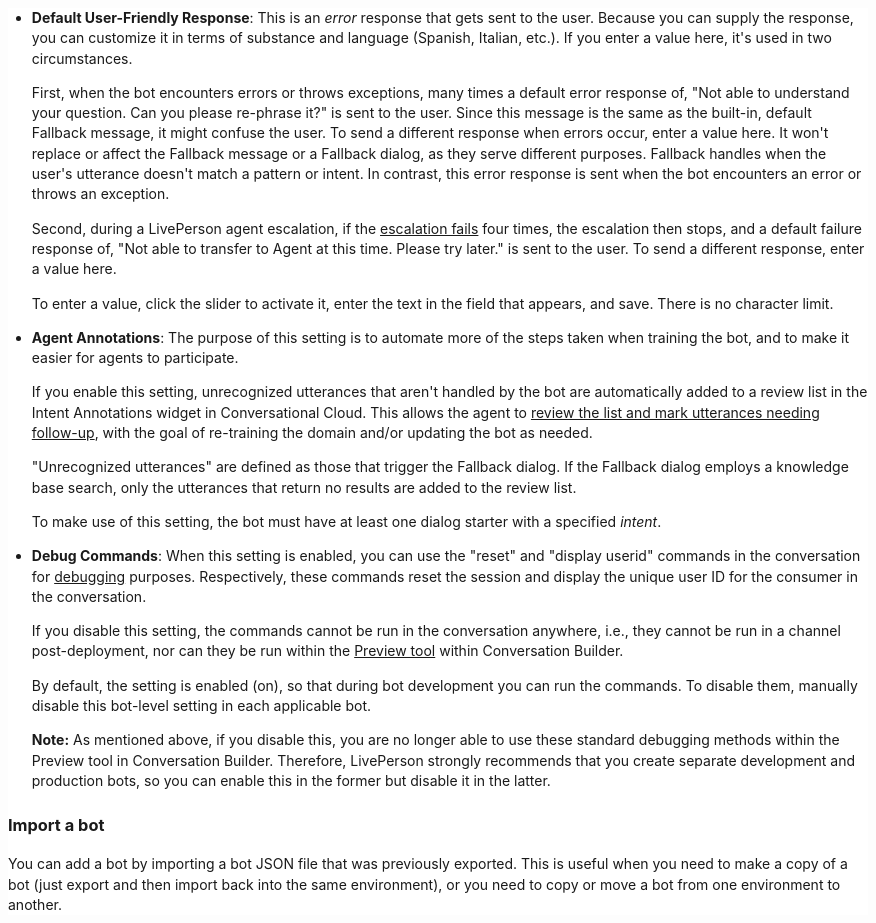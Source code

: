 - **Default User-Friendly Response**: This is an *error* response that gets sent to the user. Because you can supply the response, you can customize it in terms of substance and language (Spanish, Italian, etc.). If you enter a value here, it's used in two circumstances.

    First, when the bot encounters errors or throws exceptions, many times a default error response of, "Not able to understand your question. Can you please re-phrase it?" is sent to the user. Since this message is the same as the built-in, default Fallback message, it might confuse the user. To send a different response when errors occur, enter a value here. It won't replace or affect the Fallback message or a Fallback dialog, as they serve different purposes. Fallback handles when the user's utterance doesn't match a pattern or intent. In contrast, this error response is sent when the bot encounters an error or throws an exception.

    Second, during a LivePerson agent escalation, if the [escalation fails](conversation-builder-integrations-liveperson-agent-escalation-integrations.html#handle-transfer-failures) four times, the escalation then stops, and a default failure response of, "Not able to transfer to Agent at this time. Please try later." is sent to the user. To send a different response, enter a value here.

    To enter a value, click the slider to activate it, enter the text in the field that appears, and save. There is no character limit.

- **Agent Annotations**: The purpose of this setting is to automate more of the steps taken when training the bot, and to make it easier for agents to participate.

    If you enable this setting, unrecognized utterances that aren't handled by the bot are automatically added to a review list in the Intent Annotations widget in Conversational Cloud. This allows the agent to [review the list and mark utterances needing follow-up](https://knowledge.liveperson.com/ai-bots-automation-ai-annotator.html/), with the goal of re-training the domain and/or updating the bot as needed.

    "Unrecognized utterances" are defined as those that trigger the Fallback dialog. If the Fallback dialog employs a knowledge base search, only the utterances that return no results are added to the review list.

    To make use of this setting, the bot must have at least one dialog starter with a specified *intent*.

- **Debug Commands**: When this setting is enabled, you can use the "reset" and "display userid" commands in the conversation for [debugging](conversation-builder-testing-deployment-debugging.html) purposes. Respectively, these commands reset the session and display the unique user ID for the consumer in the conversation.

    If you disable this setting, the commands cannot be run in the conversation anywhere, i.e., they cannot be run in a channel post-deployment, nor can they be run within the [Preview tool](conversation-builder-testing-deployment-previewing.html) within Conversation Builder.

    By default, the setting is enabled (on), so that during bot development you can run the commands. To disable them, manually disable this bot-level setting in each applicable bot.

    **Note:** As mentioned above, if you disable this, you are no longer able to use these standard debugging methods within the Preview tool in Conversation Builder. Therefore, LivePerson strongly recommends that you create separate development and production bots, so you can enable this in the former but disable it in the latter.

### Import a bot
You can add a bot by importing a bot JSON file that was previously exported. This is useful when you need to make a copy of a bot (just export and then import back into the same environment), or you need to copy or move a bot from one environment to another.
